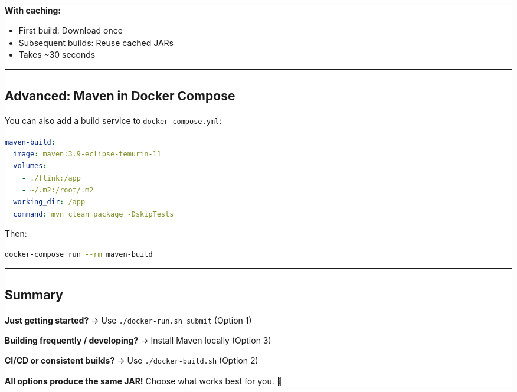 **With caching:**
- First build: Download once
- Subsequent builds: Reuse cached JARs
- Takes ~30 seconds

---

## Advanced: Maven in Docker Compose

You can also add a build service to `docker-compose.yml`:

```yaml
maven-build:
  image: maven:3.9-eclipse-temurin-11
  volumes:
    - ./flink:/app
    - ~/.m2:/root/.m2
  working_dir: /app
  command: mvn clean package -DskipTests
```

Then:
```bash
docker-compose run --rm maven-build
```

---

## Summary

**Just getting started?**
→ Use `./docker-run.sh submit` (Option 1)

**Building frequently / developing?**
→ Install Maven locally (Option 3)

**CI/CD or consistent builds?**
→ Use `./docker-build.sh` (Option 2)

**All options produce the same JAR!** Choose what works best for you. 🚀
